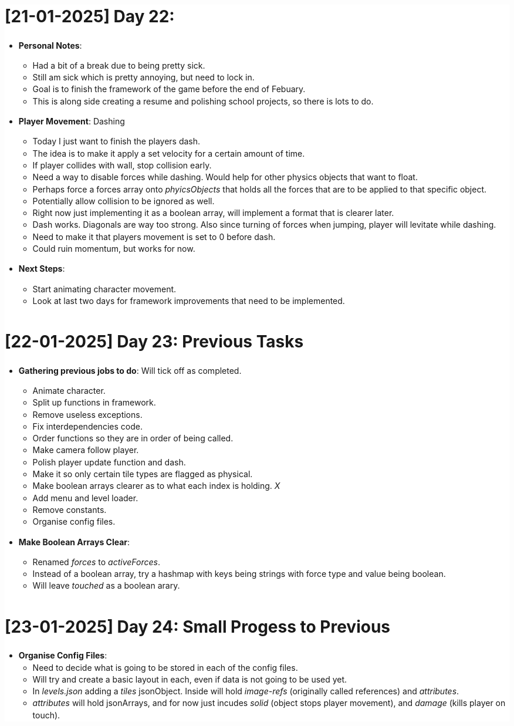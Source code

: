 # [21-01-2025] Day 22:
- **Personal Notes**:
  - Had a bit of a break due to being pretty sick.
  - Still am sick which is pretty annoying, but need to lock in.
  - Goal is to finish the framework of the game before the end of Febuary.
  - This is along side creating a resume and polishing school projects, so there is lots to do.

- **Player Movement**: Dashing
  - Today I just want to finish the players dash.
  - The idea is to make it apply a set velocity for a certain amount of time.
  - If player collides with wall, stop collision early.
  - Need a way to disable forces while dashing. Would help for other physics objects that want to float.
  - Perhaps force a forces array onto *phyicsObjects* that holds all the forces that are to be applied to that specific object.
  - Potentially allow collision to be ignored as well.
  - Right now just implementing it as a boolean array, will implement a format that is clearer later.
  - Dash works. Diagonals are way too strong. Also since turning of forces when jumping, player will levitate while dashing.
  - Need to make it that players movement is set to 0 before dash. 
  - Could ruin momentum, but works for now.

- **Next Steps**:
  - Start animating character movement.
  - Look at last two days for framework improvements that need to be implemented.

# [22-01-2025] Day 23: Previous Tasks
- **Gathering previous jobs to do**: Will tick off as completed.
  - Animate character.
  - Split up functions in framework.
  - Remove useless exceptions.
  - Fix interdependencies code.
  - Order functions so they are in order of being called.
  - Make camera follow player.
  - Polish player update function and dash.
  - Make it so only certain tile types are flagged as physical.
  - Make boolean arrays clearer as to what each index is holding.  *X*
  - Add menu and level loader.
  - Remove constants.
  - Organise config files.

- **Make Boolean Arrays Clear**:
  - Renamed *forces* to *activeForces*.
  - Instead of a boolean array, try a hashmap with keys being strings with force type and value being boolean.
  - Will leave *touched* as a boolean arary.


# [23-01-2025] Day 24: Small Progess to Previous
- **Organise Config Files**:
  - Need to decide what is going to be stored in each of the config files.
  - Will try and create a basic layout in each, even if data is not going to be used yet.
  - In *levels.json* adding a *tiles* jsonObject. Inside will hold *image-refs* (originally called references) and *attributes*.
  - *attributes* will hold jsonArrays, and for now just incudes *solid* (object stops player movement), and *damage* (kills player on touch). 
